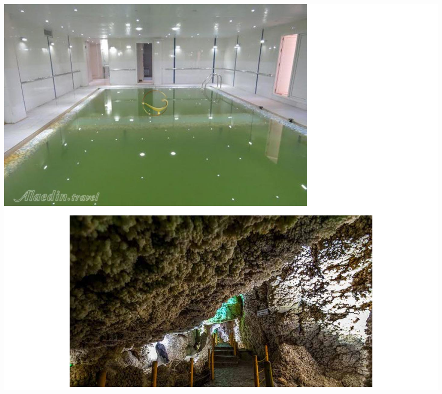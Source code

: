   <img src="/assets/img/posts/285/02.jpg" alt="mhkarami97" width="600" />
</p>

<p align="center">
  <img src="/assets/img/posts/285/03.jpg" alt="mhkarami97" width="600" />
</p>
